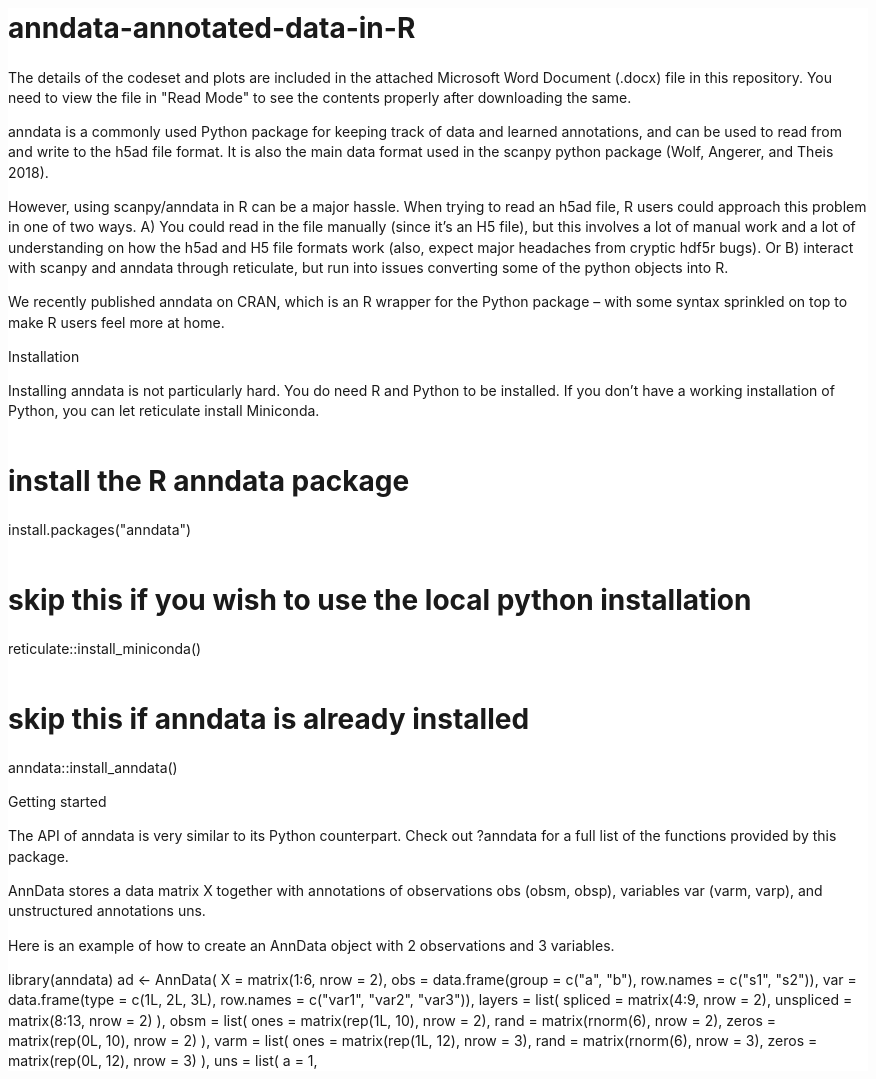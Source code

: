 # anndata-annotated-data-in-R

The details of the codeset and plots are included in the attached Microsoft Word Document (.docx) file in this repository. 
You need to view the file in "Read Mode" to see the contents properly after downloading the same.

anndata is a commonly used Python package for keeping track of data and learned annotations, and can be used to read from and write to the h5ad file format. It is also the main data format used in the scanpy python package (Wolf, Angerer, and Theis 2018).

However, using scanpy/anndata in R can be a major hassle. When trying to read an h5ad file, R users could approach this problem in one of two ways. A) You could read in the file manually (since it’s an H5 file), but this involves a lot of manual work and a lot of understanding on how the h5ad and H5 file formats work (also, expect major headaches from cryptic hdf5r bugs). Or B) interact with scanpy and anndata through reticulate, but run into issues converting some of the python objects into R.

We recently published anndata on CRAN, which is an R wrapper for the Python package – with some syntax sprinkled on top to make R users feel more at home.

Installation

Installing anndata is not particularly hard. You do need R and Python to be installed. If you don’t have a working installation of Python, you can let reticulate install Miniconda.

# install the R anndata package
install.packages("anndata")
# skip this if you wish to use the local python installation
reticulate::install_miniconda()
# skip this if anndata is already installed
anndata::install_anndata()

Getting started

The API of anndata is very similar to its Python counterpart. Check out ?anndata for a full list of the functions provided by this package.

AnnData stores a data matrix X together with annotations of observations obs (obsm, obsp), variables var (varm, varp), and unstructured annotations uns.

Here is an example of how to create an AnnData object with 2 observations and 3 variables.

library(anndata)
ad <- AnnData(
X = matrix(1:6, nrow = 2),
obs = data.frame(group = c("a", "b"), row.names = c("s1", "s2")),
var = data.frame(type = c(1L, 2L, 3L), row.names = c("var1", "var2", "var3")),
layers = list(
spliced = matrix(4:9, nrow = 2),
unspliced = matrix(8:13, nrow = 2)
),
obsm = list(
ones = matrix(rep(1L, 10), nrow = 2),
rand = matrix(rnorm(6), nrow = 2),
zeros = matrix(rep(0L, 10), nrow = 2)
),
varm = list(
ones = matrix(rep(1L, 12), nrow = 3),
rand = matrix(rnorm(6), nrow = 3),
zeros = matrix(rep(0L, 12), nrow = 3)
),
uns = list(
a = 1,